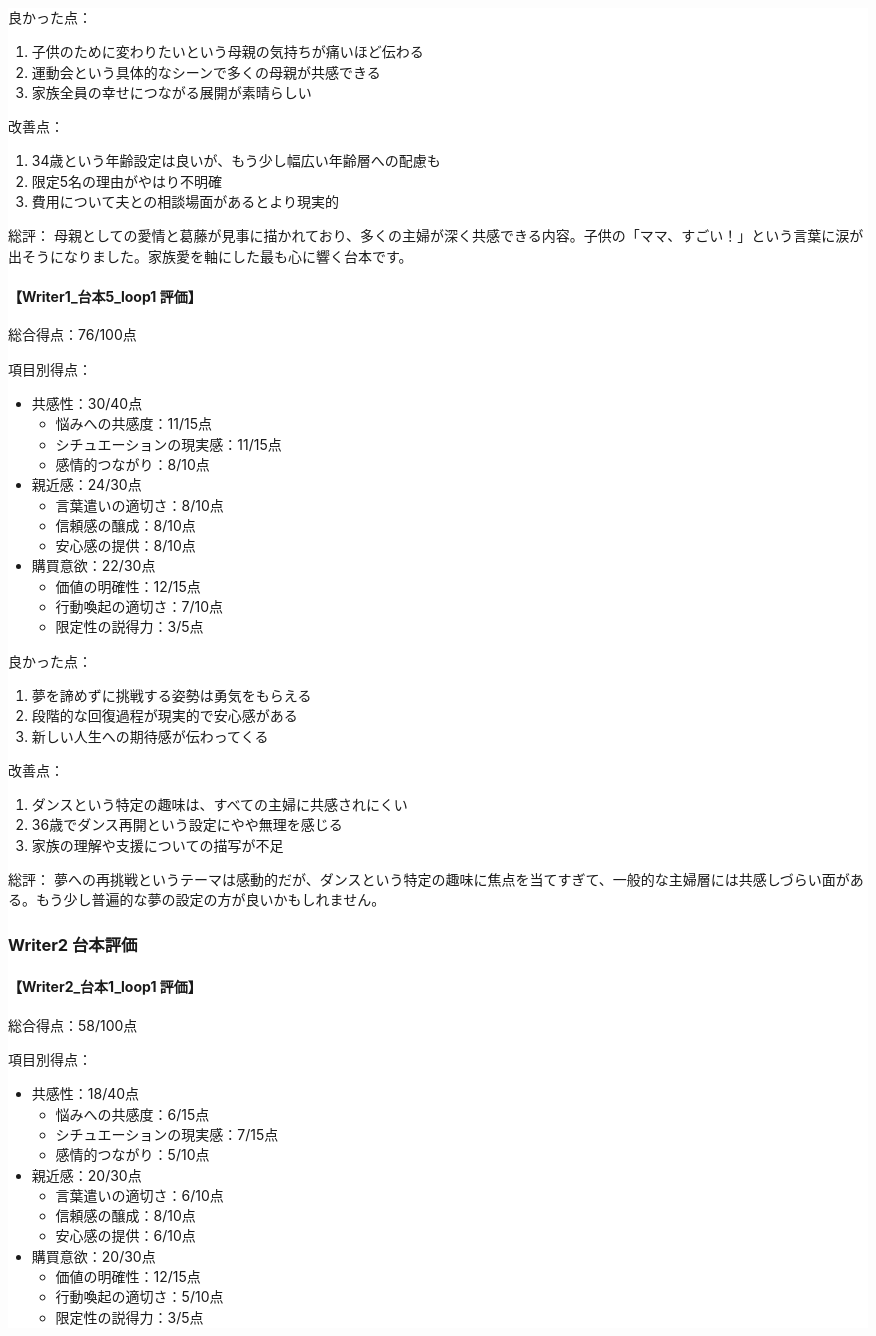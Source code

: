 良かった点：
1. 子供のために変わりたいという母親の気持ちが痛いほど伝わる
2. 運動会という具体的なシーンで多くの母親が共感できる
3. 家族全員の幸せにつながる展開が素晴らしい

改善点：
1. 34歳という年齢設定は良いが、もう少し幅広い年齢層への配慮も
2. 限定5名の理由がやはり不明確
3. 費用について夫との相談場面があるとより現実的

総評：
母親としての愛情と葛藤が見事に描かれており、多くの主婦が深く共感できる内容。子供の「ママ、すごい！」という言葉に涙が出そうになりました。家族愛を軸にした最も心に響く台本です。

#### 【Writer1_台本5_loop1 評価】

総合得点：76/100点

項目別得点：
- 共感性：30/40点
  - 悩みへの共感度：11/15点
  - シチュエーションの現実感：11/15点
  - 感情的つながり：8/10点
- 親近感：24/30点
  - 言葉遣いの適切さ：8/10点
  - 信頼感の醸成：8/10点
  - 安心感の提供：8/10点
- 購買意欲：22/30点
  - 価値の明確性：12/15点
  - 行動喚起の適切さ：7/10点
  - 限定性の説得力：3/5点

良かった点：
1. 夢を諦めずに挑戦する姿勢は勇気をもらえる
2. 段階的な回復過程が現実的で安心感がある
3. 新しい人生への期待感が伝わってくる

改善点：
1. ダンスという特定の趣味は、すべての主婦に共感されにくい
2. 36歳でダンス再開という設定にやや無理を感じる
3. 家族の理解や支援についての描写が不足

総評：
夢への再挑戦というテーマは感動的だが、ダンスという特定の趣味に焦点を当てすぎて、一般的な主婦層には共感しづらい面がある。もう少し普遍的な夢の設定の方が良いかもしれません。

### Writer2 台本評価

#### 【Writer2_台本1_loop1 評価】

総合得点：58/100点

項目別得点：
- 共感性：18/40点
  - 悩みへの共感度：6/15点
  - シチュエーションの現実感：7/15点
  - 感情的つながり：5/10点
- 親近感：20/30点
  - 言葉遣いの適切さ：6/10点
  - 信頼感の醸成：8/10点
  - 安心感の提供：6/10点
- 購買意欲：20/30点
  - 価値の明確性：12/15点
  - 行動喚起の適切さ：5/10点
  - 限定性の説得力：3/5点
